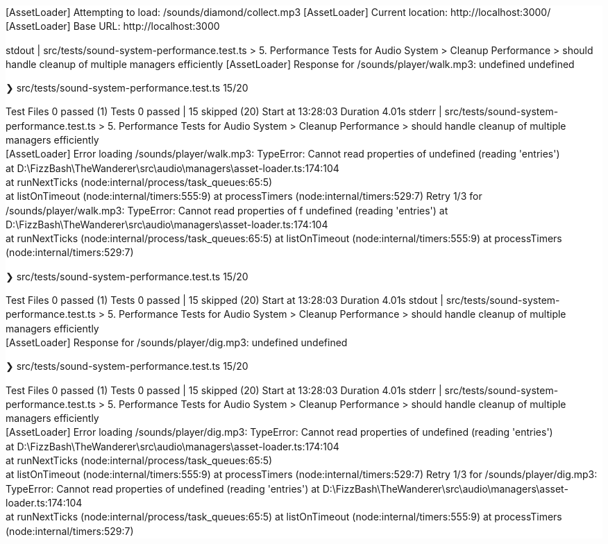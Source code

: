 [AssetLoader] Attempting to load: /sounds/diamond/collect.mp3
[AssetLoader] Current location: http://localhost:3000/
[AssetLoader] Base URL: http://localhost:3000

stdout | src/tests/sound-system-performance.test.ts > 5. Performance Tests 
 for Audio System > Cleanup Performance > should handle cleanup of multiple 
 managers efficiently
[AssetLoader] Response for /sounds/player/walk.mp3: undefined undefined    


 ❯ src/tests/sound-system-performance.test.ts 15/20

 Test Files 0 passed (1)
      Tests 0 passed | 15 skipped (20)
   Start at 13:28:03
   Duration 4.01s
stderr | src/tests/sound-system-performance.test.ts > 5. Performance Tests for Audio System > Cleanup Performance > should handle cleanup of multiple managers efficiently                                                       
[AssetLoader] Error loading /sounds/player/walk.mp3: TypeError: Cannot read properties of undefined (reading 'entries')                               
    at D:\FizzBash\TheWanderer\src\audio\managers\asset-loader.ts:174:104  
    at runNextTicks (node:internal/process/task_queues:65:5)               
    at listOnTimeout (node:internal/timers:555:9)
    at processTimers (node:internal/timers:529:7)
Retry 1/3 for /sounds/player/walk.mp3: TypeError: Cannot read properties of
f undefined (reading 'entries')
    at D:\FizzBash\TheWanderer\src\audio\managers\asset-loader.ts:174:104  
    at runNextTicks (node:internal/process/task_queues:65:5)
    at listOnTimeout (node:internal/timers:555:9)
    at processTimers (node:internal/timers:529:7)


 ❯ src/tests/sound-system-performance.test.ts 15/20

 Test Files 0 passed (1)
      Tests 0 passed | 15 skipped (20)
   Start at 13:28:03
   Duration 4.01s
stdout | src/tests/sound-system-performance.test.ts > 5. Performance Tests for Audio System > Cleanup Performance > should handle cleanup of multiple managers efficiently                                                       
[AssetLoader] Response for /sounds/player/dig.mp3: undefined undefined     
                                                                           
                                                                           
 ❯ src/tests/sound-system-performance.test.ts 15/20                        

 Test Files 0 passed (1)
      Tests 0 passed | 15 skipped (20)
   Start at 13:28:03
   Duration 4.01s
stderr | src/tests/sound-system-performance.test.ts > 5. Performance Tests for Audio System > Cleanup Performance > should handle cleanup of multiple managers efficiently                                                       
[AssetLoader] Error loading /sounds/player/dig.mp3: TypeError: Cannot read properties of undefined (reading 'entries')                                
    at D:\FizzBash\TheWanderer\src\audio\managers\asset-loader.ts:174:104  
    at runNextTicks (node:internal/process/task_queues:65:5)               
    at listOnTimeout (node:internal/timers:555:9)
    at processTimers (node:internal/timers:529:7)
Retry 1/3 for /sounds/player/dig.mp3: TypeError: Cannot read properties of 
 undefined (reading 'entries')
    at D:\FizzBash\TheWanderer\src\audio\managers\asset-loader.ts:174:104  
    at runNextTicks (node:internal/process/task_queues:65:5)
    at listOnTimeout (node:internal/timers:555:9)
    at processTimers (node:internal/timers:529:7)
